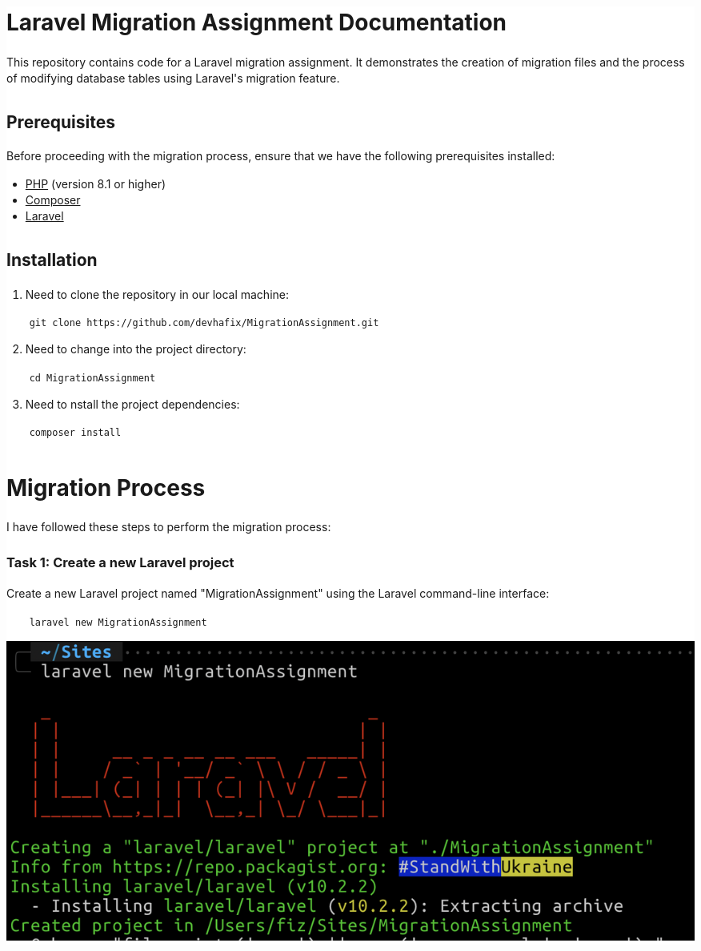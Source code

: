 # Laravel Migration Assignment Documentation

This repository contains code for a Laravel migration assignment. It demonstrates the creation of migration files and the process of modifying database tables using Laravel's migration feature.

## Prerequisites

Before proceeding with the migration process, ensure that we have the following prerequisites installed:

- [PHP](https://www.php.net/manual/en/install.php) (version 8.1 or higher)
- [Composer](https://getcomposer.org/download/)
- [Laravel](https://laravel.com/docs/installation)

## Installation

1. Need to clone the repository in our local machine:

```shell
    git clone https://github.com/devhafix/MigrationAssignment.git
```

2. Need to change into the project directory:

```shell
    cd MigrationAssignment
```

3. Need to nstall the project dependencies:

```shell
    composer install
```

# Migration Process
I have followed these steps to perform the migration process:

### Task 1: Create a new Laravel project

Create a new Laravel project named "MigrationAssignment" using the Laravel command-line interface:

```shell
    laravel new MigrationAssignment
```

<img src="./docs/create-laravel-project.png" width="100%" alt="Create Laravel Project">
